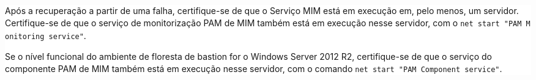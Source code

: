 Após a recuperação a partir de uma falha, certifique-se de que o Serviço MIM está em execução em, pelo menos, um servidor.  Certifique-se de que o serviço de monitorização PAM de MIM também está em execução nesse servidor, com o `net start "PAM Monitoring service"`.

Se o nível funcional do ambiente de floresta de bastion for o Windows Server 2012 R2, certifique-se de que o serviço do componente PAM de MIM também está em execução nesse servidor, com o comando `net start "PAM Component service"`.
